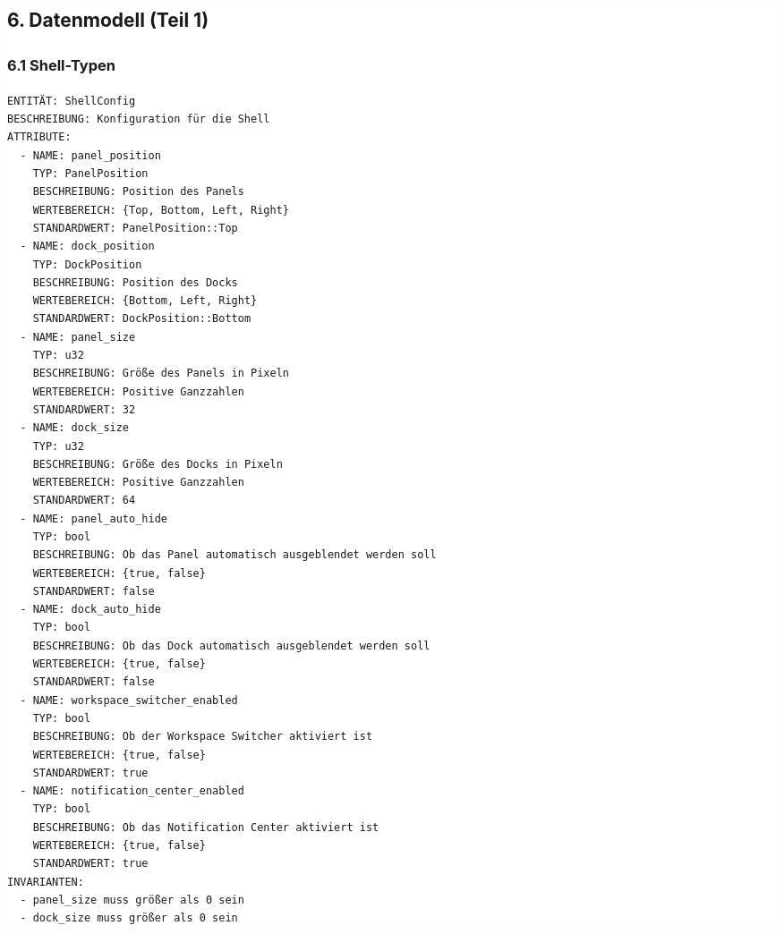 
## 6. Datenmodell (Teil 1)

### 6.1 Shell-Typen

```
ENTITÄT: ShellConfig
BESCHREIBUNG: Konfiguration für die Shell
ATTRIBUTE:
  - NAME: panel_position
    TYP: PanelPosition
    BESCHREIBUNG: Position des Panels
    WERTEBEREICH: {Top, Bottom, Left, Right}
    STANDARDWERT: PanelPosition::Top
  - NAME: dock_position
    TYP: DockPosition
    BESCHREIBUNG: Position des Docks
    WERTEBEREICH: {Bottom, Left, Right}
    STANDARDWERT: DockPosition::Bottom
  - NAME: panel_size
    TYP: u32
    BESCHREIBUNG: Größe des Panels in Pixeln
    WERTEBEREICH: Positive Ganzzahlen
    STANDARDWERT: 32
  - NAME: dock_size
    TYP: u32
    BESCHREIBUNG: Größe des Docks in Pixeln
    WERTEBEREICH: Positive Ganzzahlen
    STANDARDWERT: 64
  - NAME: panel_auto_hide
    TYP: bool
    BESCHREIBUNG: Ob das Panel automatisch ausgeblendet werden soll
    WERTEBEREICH: {true, false}
    STANDARDWERT: false
  - NAME: dock_auto_hide
    TYP: bool
    BESCHREIBUNG: Ob das Dock automatisch ausgeblendet werden soll
    WERTEBEREICH: {true, false}
    STANDARDWERT: false
  - NAME: workspace_switcher_enabled
    TYP: bool
    BESCHREIBUNG: Ob der Workspace Switcher aktiviert ist
    WERTEBEREICH: {true, false}
    STANDARDWERT: true
  - NAME: notification_center_enabled
    TYP: bool
    BESCHREIBUNG: Ob das Notification Center aktiviert ist
    WERTEBEREICH: {true, false}
    STANDARDWERT: true
INVARIANTEN:
  - panel_size muss größer als 0 sein
  - dock_size muss größer als 0 sein
```
